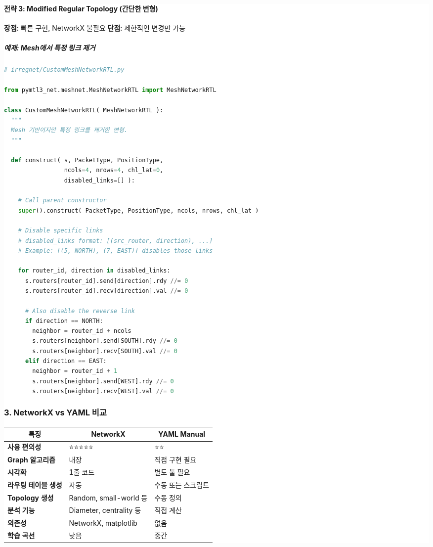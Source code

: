 #### 전략 3: Modified Regular Topology (간단한 변형)

**장점**: 빠른 구현, NetworkX 불필요
**단점**: 제한적인 변경만 가능

##### 예제: Mesh에서 특정 링크 제거

```python
# irregnet/CustomMeshNetworkRTL.py

from pymtl3_net.meshnet.MeshNetworkRTL import MeshNetworkRTL

class CustomMeshNetworkRTL( MeshNetworkRTL ):
  """
  Mesh 기반이지만 특정 링크를 제거한 변형.
  """

  def construct( s, PacketType, PositionType,
                 ncols=4, nrows=4, chl_lat=0,
                 disabled_links=[] ):

    # Call parent constructor
    super().construct( PacketType, PositionType, ncols, nrows, chl_lat )

    # Disable specific links
    # disabled_links format: [(src_router, direction), ...]
    # Example: [(5, NORTH), (7, EAST)] disables those links

    for router_id, direction in disabled_links:
      s.routers[router_id].send[direction].rdy //= 0
      s.routers[router_id].recv[direction].val //= 0

      # Also disable the reverse link
      if direction == NORTH:
        neighbor = router_id + ncols
        s.routers[neighbor].send[SOUTH].rdy //= 0
        s.routers[neighbor].recv[SOUTH].val //= 0
      elif direction == EAST:
        neighbor = router_id + 1
        s.routers[neighbor].send[WEST].rdy //= 0
        s.routers[neighbor].recv[WEST].val //= 0
```

### 3. NetworkX vs YAML 비교

| 특징 | NetworkX | YAML Manual |
|-----|----------|-------------|
| **사용 편의성** | ⭐⭐⭐⭐⭐ | ⭐⭐ |
| **Graph 알고리즘** | 내장 | 직접 구현 필요 |
| **시각화** | 1줄 코드 | 별도 툴 필요 |
| **라우팅 테이블 생성** | 자동 | 수동 또는 스크립트 |
| **Topology 생성** | Random, small-world 등 | 수동 정의 |
| **분석 기능** | Diameter, centrality 등 | 직접 계산 |
| **의존성** | NetworkX, matplotlib | 없음 |
| **학습 곡선** | 낮음 | 중간 |
